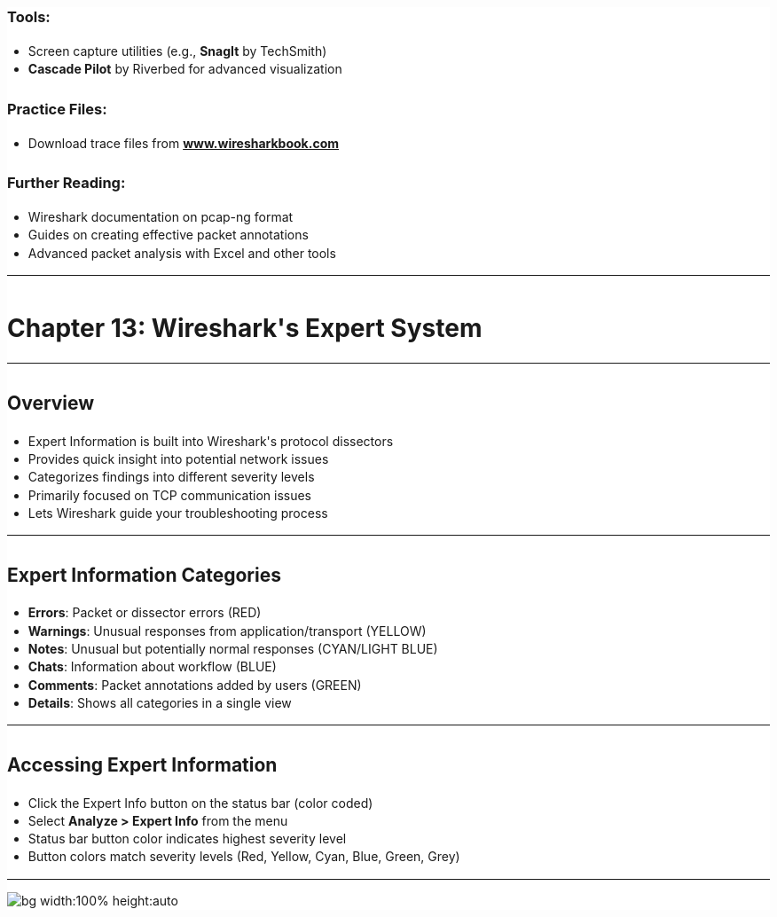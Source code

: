 ### Tools:
- Screen capture utilities (e.g., **SnagIt** by TechSmith)
- **Cascade Pilot** by Riverbed for advanced visualization

### Practice Files:
- Download trace files from **www.wiresharkbook.com**

### Further Reading:
- Wireshark documentation on pcap-ng format
- Guides on creating effective packet annotations
- Advanced packet analysis with Excel and other tools
---

# Chapter 13: Wireshark's Expert System 

---

## Overview

- Expert Information is built into Wireshark's protocol dissectors
- Provides quick insight into potential network issues
- Categorizes findings into different severity levels
- Primarily focused on TCP communication issues
- Lets Wireshark guide your troubleshooting process

---

## Expert Information Categories

- **Errors**: Packet or dissector errors (RED)
- **Warnings**: Unusual responses from application/transport (YELLOW)
- **Notes**: Unusual but potentially normal responses (CYAN/LIGHT BLUE)
- **Chats**: Information about workflow (BLUE)
- **Comments**: Packet annotations added by users (GREEN)
- **Details**: Shows all categories in a single view

---

## Accessing Expert Information

- Click the Expert Info button on the status bar (color coded)
- Select **Analyze > Expert Info** from the menu
- Status bar button color indicates highest severity level
- Button colors match severity levels (Red, Yellow, Cyan, Blue, Green, Grey)

---



![bg width:100% height:auto](https://cdn.markslides.ai/users/1280/images/L-7yFEn9aL_W98L-6lE76)

